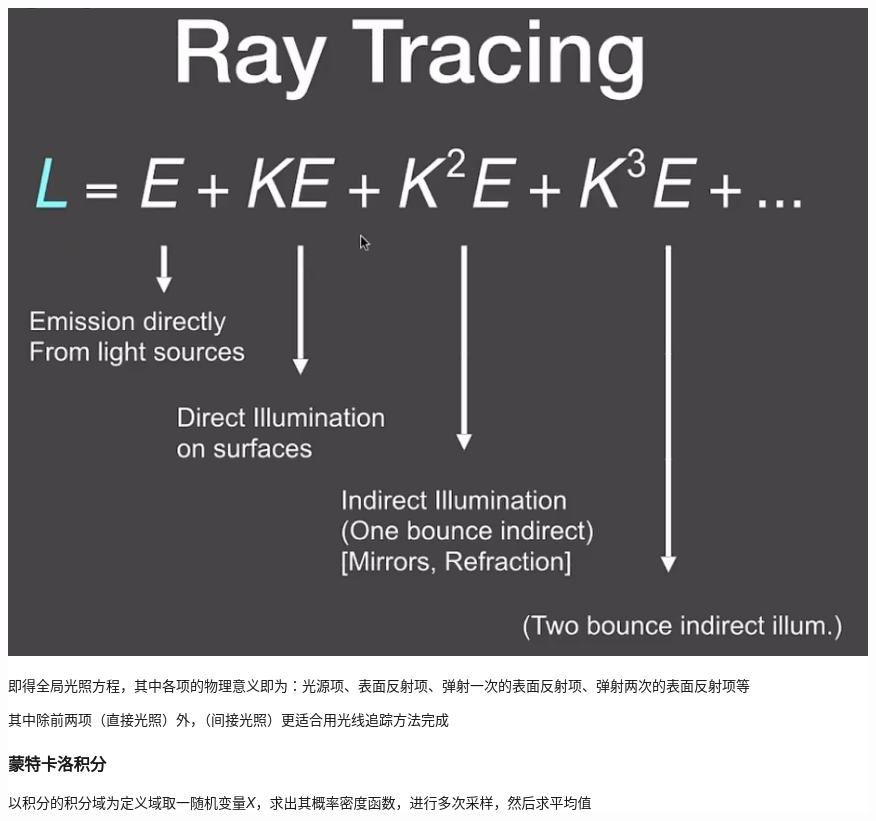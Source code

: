 ![1691071264357](image/一些笔记/1691071264357.png)

即得全局光照方程，其中各项的物理意义即为：光源项、表面反射项、弹射一次的表面反射项、弹射两次的表面反射项等

其中除前两项（直接光照）外，（间接光照）更适合用光线追踪方法完成

### 蒙特卡洛积分

以积分的积分域为定义域取一随机变量$X$，求出其概率密度函数，进行多次采样，然后求平均值
